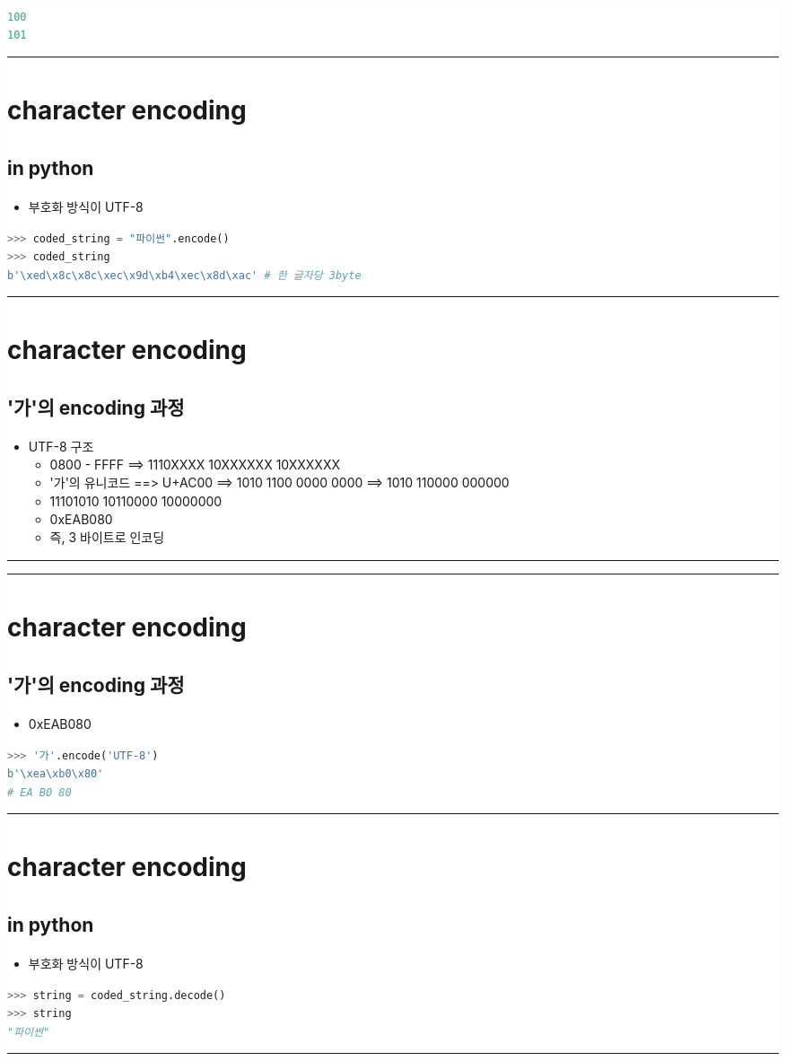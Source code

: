 ```python
100
101
```
---

# character encoding
## in python
 - 부호화 방식이 UTF-8
```python
>>> coded_string = "파이썬".encode()
>>> coded_string
b'\xed\x8c\x8c\xec\x9d\xb4\xec\x8d\xac' # 한 글자당 3byte
```
---
# character encoding
## '가'의 encoding 과정
 - UTF-8 구조 
   - 0800 - FFFF 
     ==> 1110XXXX 10XXXXXX 10XXXXXX
   - '가'의 유니코드 
     ==> U+AC00
     ==> 1010 1100 0000 0000
     ==> 1010 110000 000000
   - 11101010 10110000 10000000
   - 0xEAB080
   - 즉, 3 바이트로 인코딩
---

---
# character encoding
## '가'의 encoding 과정
  - 0xEAB080
 ```python
 >>> '가'.encode('UTF-8')
 b'\xea\xb0\x80'
 # EA B0 80
 ```
---

# character encoding
## in python
 - 부호화 방식이 UTF-8
```python
>>> string = coded_string.decode()
>>> string
"파이썬"
```
---
